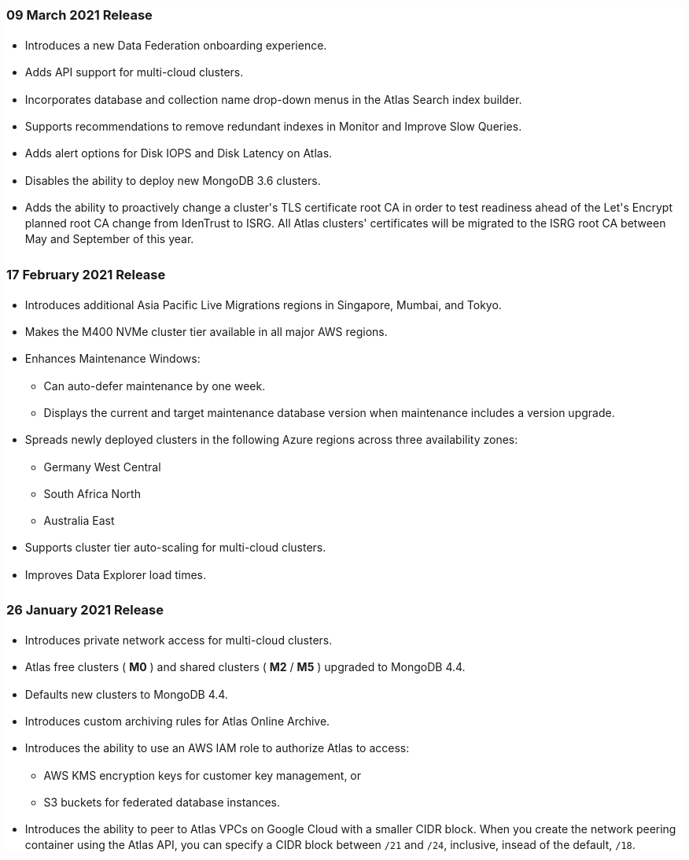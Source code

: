 ### 09 March 2021 Release

  * Introduces a new Data Federation onboarding experience.

  * Adds API support for multi-cloud clusters.

  * Incorporates database and collection name drop-down menus in the Atlas Search index builder.

  * Supports recommendations to remove redundant indexes in Monitor and Improve Slow Queries.

  * Adds alert options for Disk IOPS and Disk Latency on Atlas.

  * Disables the ability to deploy new MongoDB 3.6 clusters.

  * Adds the ability to proactively change a cluster's TLS certificate root CA in order to test readiness ahead of the Let's Encrypt planned root CA change from IdenTrust to ISRG. All Atlas clusters' certificates will be migrated to the ISRG root CA between May and September of this year.

### 17 February 2021 Release

  * Introduces additional Asia Pacific Live Migrations regions in Singapore, Mumbai, and Tokyo.

  * Makes the M400 NVMe cluster tier available in all major AWS regions.

  * Enhances Maintenance Windows:

    * Can auto-defer maintenance by one week.

    * Displays the current and target maintenance database version when maintenance includes a version upgrade.

  * Spreads newly deployed clusters in the following Azure regions across three availability zones:

    * Germany West Central

    * South Africa North

    * Australia East

  * Supports cluster tier auto-scaling for multi-cloud clusters.

  * Improves Data Explorer load times.

### 26 January 2021 Release

  * Introduces private network access for multi-cloud clusters.

  * Atlas free clusters ( **M0** ) and shared clusters ( **M2** / **M5** ) upgraded to MongoDB 4.4.

  * Defaults new clusters to MongoDB 4.4.

  * Introduces custom archiving rules for Atlas Online Archive.

  * Introduces the ability to use an AWS IAM role to authorize Atlas to access:

    * AWS KMS encryption keys for customer key management, or

    * S3 buckets for federated database instances.

  * Introduces the ability to peer to Atlas VPCs on Google Cloud with a smaller CIDR block. When you create the network peering container using the Atlas API, you can specify a CIDR block between `/21` and `/24`, inclusive, insead of the default, `/18`.
